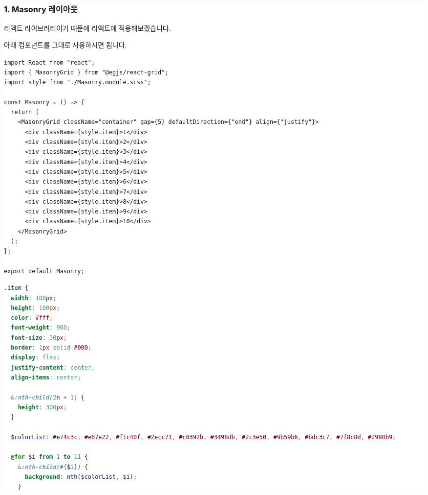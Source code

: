 ### 1. Masonry 레이아웃

리액트 라이브러리이기 때문에 리액트에 적용해보겠습니다.

아래 컴포넌트를 그대로 사용하시면 됩니다.



<ins class="adsbygoogle"
     style="display:block"
     data-ad-client="ca-pub-4877378276818686"
     data-ad-slot="1898504329"
     data-ad-format="auto"
     data-full-width-responsive="true"></ins>

<script>
     (adsbygoogle = window.adsbygoogle || []).push({});
</script>

```tsx
import React from "react";
import { MasonryGrid } from "@egjs/react-grid";
import style from "./Masonry.module.scss";

const Masonry = () => {
  return (
    <MasonryGrid className="container" gap={5} defaultDirection={"end"} align={"justify"}>
      <div className={style.item}>1</div>
      <div className={style.item}>2</div>
      <div className={style.item}>3</div>
      <div className={style.item}>4</div>
      <div className={style.item}>5</div>
      <div className={style.item}>6</div>
      <div className={style.item}>7</div>
      <div className={style.item}>8</div>
      <div className={style.item}>9</div>
      <div className={style.item}>10</div>
    </MasonryGrid>
  );
};

export default Masonry;
```

```scss
.item {
  width: 100px;
  height: 100px;
  color: #fff;
  font-weight: 900;
  font-size: 30px;
  border: 1px solid #000;
  display: flex;
  justify-content: center;
  align-items: center;

  &:nth-child(2n + 1) {
    height: 300px;
  }

  $colorList: #e74c3c, #e67e22, #f1c40f, #2ecc71, #c0392b, #3498db, #2c3e50, #9b59b6, #bdc3c7, #7f8c8d, #2980b9;

  @for $i from 1 to 11 {
    &:nth-child(#{$i}) {
      background: nth($colorList, $i);
    }
```